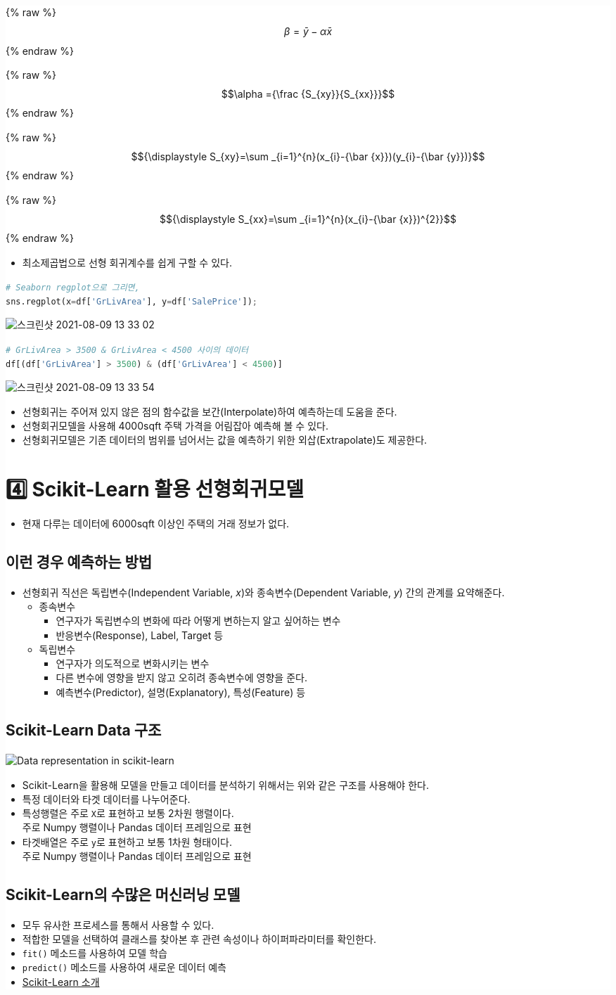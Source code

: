 {% raw %}$$\beta =\displaystyle {\bar {y}}-\alpha{\bar {x}}$${% endraw %}

{% raw %}$$\alpha ={\frac {S_{xy}}{S_{xx}}}$${% endraw %}

{% raw %}$${\displaystyle S_{xy}=\sum _{i=1}^{n}(x_{i}-{\bar {x}})(y_{i}-{\bar {y}})}$${% endraw %}

{% raw %}$${\displaystyle S_{xx}=\sum _{i=1}^{n}(x_{i}-{\bar {x}})^{2}}$${% endraw %}

- 최소제곱법으로 선형 회귀계수를 쉽게 구할 수 있다.

```py
# Seaborn regplot으로 그리면, 
sns.regplot(x=df['GrLivArea'], y=df['SalePrice']);
```

![스크린샷 2021-08-09 13 33 02](https://user-images.githubusercontent.com/79494088/128660669-9be27d55-f279-4fb2-ad64-3d55751b5869.png)

```py
# GrLivArea > 3500 & GrLivArea < 4500 사이의 데이터
df[(df['GrLivArea'] > 3500) & (df['GrLivArea'] < 4500)]
```

![스크린샷 2021-08-09 13 33 54](https://user-images.githubusercontent.com/79494088/128660732-d004e108-4b92-44d7-9a62-f6b65374159a.png)

- 선형회귀는 주어져 있지 않은 점의 함수값을 보간(Interpolate)하여 예측하는데 도움을 준다.
- 선형회귀모델을 사용해 4000sqft 주택 가격을 어림잡아 예측해 볼 수 있다.
- 선형회귀모델은 기존 데이터의 범위를 넘어서는 값을 예측하기 위한 외삽(Extrapolate)도 제공한다.

# 4️⃣ Scikit-Learn 활용 선형회귀모델
- 현재 다루는 데이터에 6000sqft 이상인 주택의 거래 정보가 없다.

## 이런 경우 예측하는 방법
- 선형회귀 직선은 독립변수(Independent Variable, $x$)와 종속변수(Dependent Variable, $y$) 간의 관계를 요약해준다.
  - 종속변수
    - 연구자가 독립변수의 변화에 따라 어떻게 변하는지 알고 싶어하는 변수
    - 반응변수(Response), Label, Target 등
  - 독립변수
    - 연구자가 의도적으로 변화시키는 변수
    - 다른 변수에 영향을 받지 않고 오히려 종속변수에 영향을 준다.
    - 예측변수(Predictor), 설명(Explanatory), 특성(Feature) 등

## Scikit-Learn Data 구조

<img src="https://www.researchgate.net/publication/301946040/figure/fig1/AS:362519232303116@1463442728351/Data-representation-in-scikit-learn.png" alt="Data representation in scikit-learn"/>

- Scikit-Learn을 활용해 모델을 만들고 데이터를 분석하기 위해서는 위와 같은 구조를 사용해야 한다. 
- 특정 데이터와 타겟 데이터를 나누어준다.
- 특성행렬은 주로 `X`로 표현하고 보통 2차원 행렬이다.<br>
주로 Numpy 행렬이나 Pandas 데이터 프레임으로 표현
- 타겟배열은 주로 `y`로 표현하고 보통 1차원 형태이다.<br>
주로 Numpy 행렬이나 Pandas 데이터 프레임으로 표현

## Scikit-Learn의 수많은 머신러닝 모델
- 모두 유사한 프로세스를 통해서 사용할 수 있다. 
- 적합한 모델을 선택하여 클래스를 찾아본 후 관련 속성이나 하이퍼파라미터를 확인한다.
- `fit()` 메소드를 사용하여 모델 학습
- `predict()` 메소드를 사용하여 새로운 데이터 예측
- [Scikit-Learn 소개](https://jakevdp.github.io/PythonDataScienceHandbook/05.02-introducing-scikit-learn.html#Basics-of-the-API)
